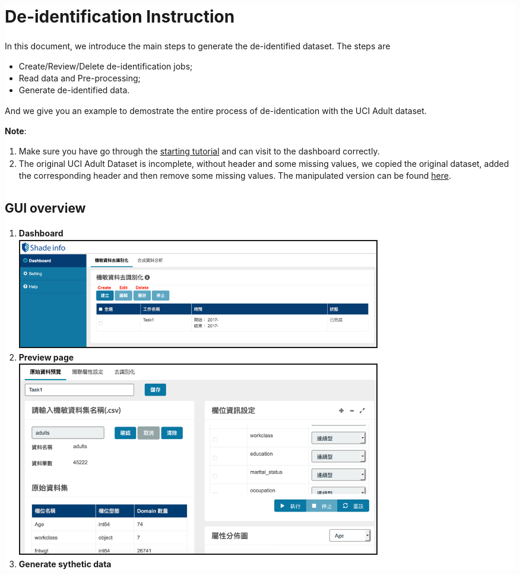 # De-identification Instruction

In this document, we introduce the main steps to generate the de-identified dataset. The steps are
* Create/Review/Delete de-identification jobs;
* Read data and Pre-processing;
* Generate de-identified data.

And we give you an example to demostrate the entire process of de-identication with the UCI Adult dataset.

**Note**:
1. Make sure you have go through the [starting tutorial](user_guide.md) and can visit to the dashboard correctly.
2. The original UCI Adult Dataset is incomplete, without header and some missing values, we copied the original dataset, added the corresponding header and then remove some missing values. The manipulated version can be found [here](../static/test/adults.csv). 

## GUI overview
1. **Dashboard**<br>
	<img src="figures/dashboard.png" alt="dashboard" width='600' border="2"/>
2. **Preview page**<br>
	<img src="figures/preview.png" alt="preview" width='600' border="2"/>
3. **Generate sythetic data**<br>